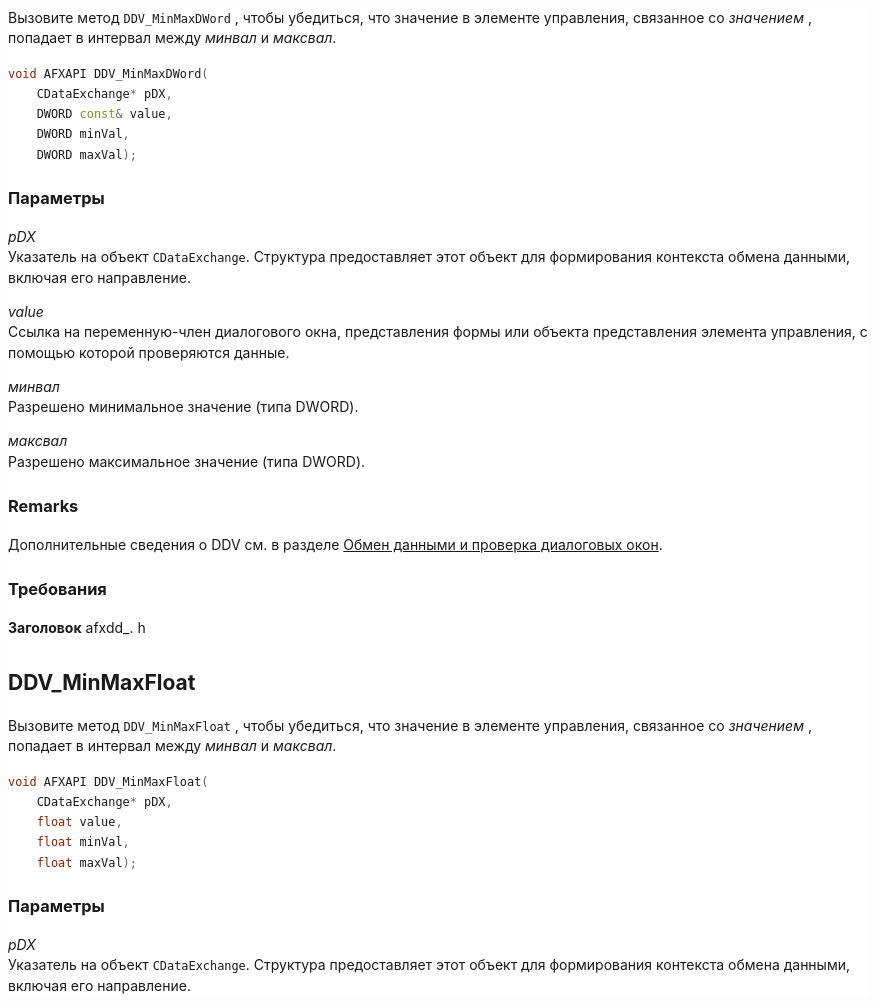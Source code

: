 Вызовите метод `DDV_MinMaxDWord` , чтобы убедиться, что значение в элементе управления, связанное со *значением* , попадает в интервал между *минвал* и *максвал*.

```cpp
void AFXAPI DDV_MinMaxDWord(
    CDataExchange* pDX,
    DWORD const& value,
    DWORD minVal,
    DWORD maxVal);
```

### <a name="parameters"></a>Параметры

*pDX*<br/>
Указатель на объект `CDataExchange`. Структура предоставляет этот объект для формирования контекста обмена данными, включая его направление.

*value*<br/>
Ссылка на переменную-член диалогового окна, представления формы или объекта представления элемента управления, с помощью которой проверяются данные.

*минвал*<br/>
Разрешено минимальное значение (типа DWORD).

*максвал*<br/>
Разрешено максимальное значение (типа DWORD).

### <a name="remarks"></a>Remarks

Дополнительные сведения о DDV см. в разделе [Обмен данными и проверка диалоговых окон](../../mfc/dialog-data-exchange-and-validation.md).

### <a name="requirements"></a>Требования

  **Заголовок** afxdd_. h

## <a name="ddv_minmaxfloat"></a><a name="ddv_minmaxfloat"></a> DDV_MinMaxFloat

Вызовите метод `DDV_MinMaxFloat` , чтобы убедиться, что значение в элементе управления, связанное со *значением* , попадает в интервал между *минвал* и *максвал*.

```cpp
void AFXAPI DDV_MinMaxFloat(
    CDataExchange* pDX,
    float value,
    float minVal,
    float maxVal);
```

### <a name="parameters"></a>Параметры

*pDX*<br/>
Указатель на объект `CDataExchange`. Структура предоставляет этот объект для формирования контекста обмена данными, включая его направление.

